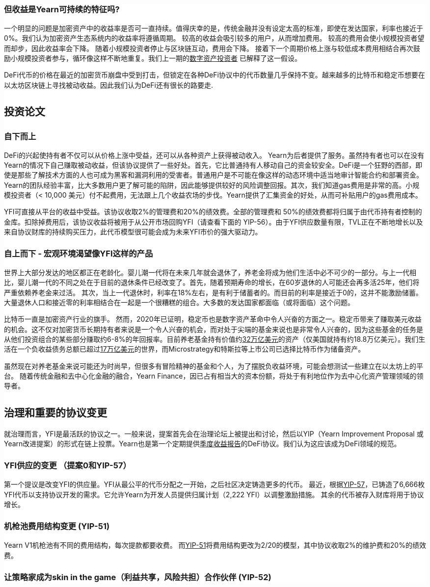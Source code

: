 ### 但收益是Yearn可持续的特征吗?

一个明显的问题是加密资产中的收益率是否可一直持续。值得庆幸的是，传统金融并没有设定太高的标准，即使在发达国家，利率也接近于0%。我们认为加密资产生态系统内的收益率将遵循周期。 较高的收益会吸引较多的用户，从而增加费用。 较高的费用会使小规模投资者望而却步，因此收益率会下降。 随着小规模投资者停止与区块链互动，费用会下降。 接着下一个周期价格上涨与较低成本费用相结合再次鼓励小规模投资者参与，循环像这样不断地重复。我们上一期的[数字资产投资者](https://www.seba.swiss/research/defi-investment-strategies-a-performance-review) 已解释了这一假设。 

DeFi代币的价格在最近的加密货币崩盘中受到打击，但锁定在各种DeFi协议中的代币数量几乎保持不变。越来越多的比特币和稳定币想要在以太坊区块链上寻找被动收益。因此我们认为DeFi还有很长的路要走.

## 投资论文

### 自下而上

DeFi的兴起使持有者不仅可以从价格上涨中受益，还可以从各种资产上获得被动收入。 Yearn为后者提供了服务。虽然持有者也可以在没有Yearn的情况下自己赚取被动收益，但该协议提供了一些好处。首先，它比普通持有人移动自己的资金较安全。DeFi是一个狂野的西部，即使是那些了解技术方面的人也可成为黑客和漏洞利用的受害者。普通用户是不可能在像这样的动态环境中适当地审计智能合约和部署资金。Yearn的团队经验丰富，比大多数用户更了解可能的陷阱，因此能够提供较好的风险调整回报。其次，我们知道gas费用是非常的高。小规模投资者（< 10,000 美元）付不起费用，无法跟上几个收益农场的步伐。Yearn提供了汇集资金的好处，从而可补贴用户的gas费用成本。

YFI可直接从平台的收益中受益。该协议收取2%的管理费和20%的绩效费。全部的管理费和 50%的绩效费都将归属于由代币持有者控制的金库。扣除掉费用后，该协议收益将被用于从公开市场回购YFI（请查看下面的 YIP-56）。由于YFI供应数量有限，TVL正在不断地增长以及来自协议财库的持续购买压力，此代币模型很可能会成为未来YFI市价的强大驱动力。

### 自上而下 - 宏观环境渴望像YFI这样的产品

世界上大部分发达的地区都正在老龄化。婴儿潮一代将在未来几年就会退休了，养老金将成为他们生活中必不可少的一部分。与上一代相比，婴儿潮一代的不同之处在于目前的退休条件已经改变了。首先，随着预期寿命的增长，在60岁退休的人可能还会再多活25年，他们将严重依赖养老金来过活。 其次，当上一代退休时，利率在18%左右，是有利于储蓄者的。而目前的利率是接近于0的，这并不能激励储蓄。大量退休人口和接近零的利率相结合在一起是一个很糟糕的组合。大多数的发达国家都面临（或将面临）这个问题。

比特币一直是加密资产行业的旗手。 然而，2020年已证明，稳定币也是数字资产革命中令人兴奋的方面之一。稳定币带来了赚取美元收益的机会。这不仅对加密货币长期持有者来说是一个令人兴奋的机会，而对处于尖端的基金来说也是非常令人兴奋的，因为这些基金的任务是从他们投资组合的某些部分赚取约6-8%的年回报率。目前养老基金持有价值约[32万亿美元](https://www.oecd.org/pensions/Pension-Funds-in-Figures-2020.pdf)的资产（仅美国就持有约18.8万亿美元）。我们生活在一个负收益债务总额已超过[17万亿美元](https://www.ft.com/content/378acc52-b1a5-4d58-8a87-8ea052b2c610)的世界，而Microstrategy和特斯拉等上市公司已选择比特币作为储备资产。

虽然现在对养老基金来说可能还为时尚早，但很多有冒险精神的基金和个人，为了摆脱负收益环境，可能会想测试一些建立在以太坊上的平台。 随着传统金融和去中心化金融的融合，Yearn Finance，因已占有相当大的资本份额，将处于有利地位作为去中心化资产管理领域的领导者。

## 治理和重要的协议变更

就治理而言，YFI是最活跃的协议之一。一般来说，提案首先会在治理论坛上被提出和讨论，然后以YIP（Yearn Improvement Proposal 或Yearn改进提案）的形式在链上投票。Yearn也是第一个定期提供[季度收益报告](https://github.com/yearn/yearn-pm/blob/master/financials/reports/2021Q1-yearn-quarterly-report.pdf)的DeFi协议。我们认为这应该成为DeFi领域的规范。

### YFI供应的变更 （提案0和YIP-57）

第一个提议是改变YFI的供应量。YFI从最公平的代币分配之一开始，之后社区决定铸造更多的代币。 最近，根据[YIP-57](https://gov.yearn.finance/t/yip-57-funding-yearns-future/9319)，已铸造了6,666枚YFI代币以支持协议开发的需求。它允许Yearn为开发人员提供归属计划（2,222 YFI）以调整激励措施。 其余的代币被存入财库将用于协议增长。

### 机枪池费用结构变更 (YIP-51)

Yearn V1机枪池有不同的费用结构，每次提款都要收费。 而[YIP-51](https://gov.yearn.finance/t/yip-51-set-vault-v2-fee-structure/7752)将费用结构更改为2/20的模型，其中协议收取2%的维护费和20%的绩效费。

### 让策略家成为skin in the game（利益共享，风险共担）合作伙伴 (YIP-52)
